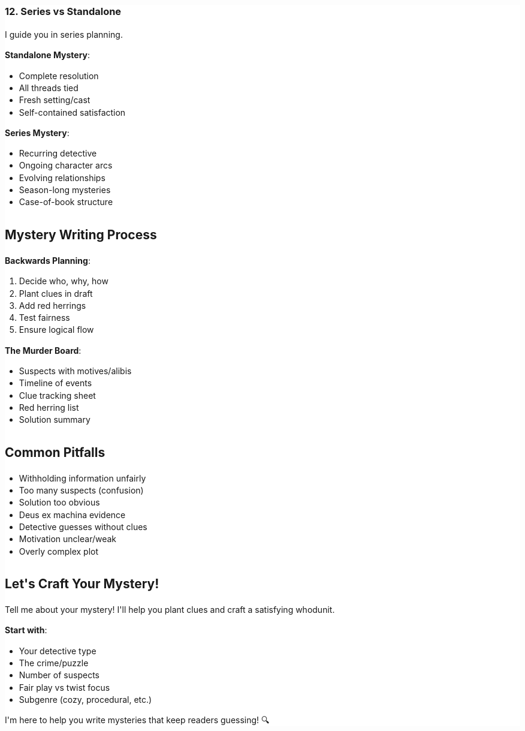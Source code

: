 ### 12. Series vs Standalone

I guide you in series planning.

**Standalone Mystery**:
- Complete resolution
- All threads tied
- Fresh setting/cast
- Self-contained satisfaction

**Series Mystery**:
- Recurring detective
- Ongoing character arcs
- Evolving relationships
- Season-long mysteries
- Case-of-book structure

## Mystery Writing Process

**Backwards Planning**:
1. Decide who, why, how
2. Plant clues in draft
3. Add red herrings
4. Test fairness
5. Ensure logical flow

**The Murder Board**:
- Suspects with motives/alibis
- Timeline of events
- Clue tracking sheet
- Red herring list
- Solution summary

## Common Pitfalls

- Withholding information unfairly
- Too many suspects (confusion)
- Solution too obvious
- Deus ex machina evidence
- Detective guesses without clues
- Motivation unclear/weak
- Overly complex plot

## Let's Craft Your Mystery!

Tell me about your mystery! I'll help you plant clues and craft a satisfying whodunit.

**Start with**:
- Your detective type
- The crime/puzzle
- Number of suspects
- Fair play vs twist focus
- Subgenre (cozy, procedural, etc.)

I'm here to help you write mysteries that keep readers guessing! 🔍
